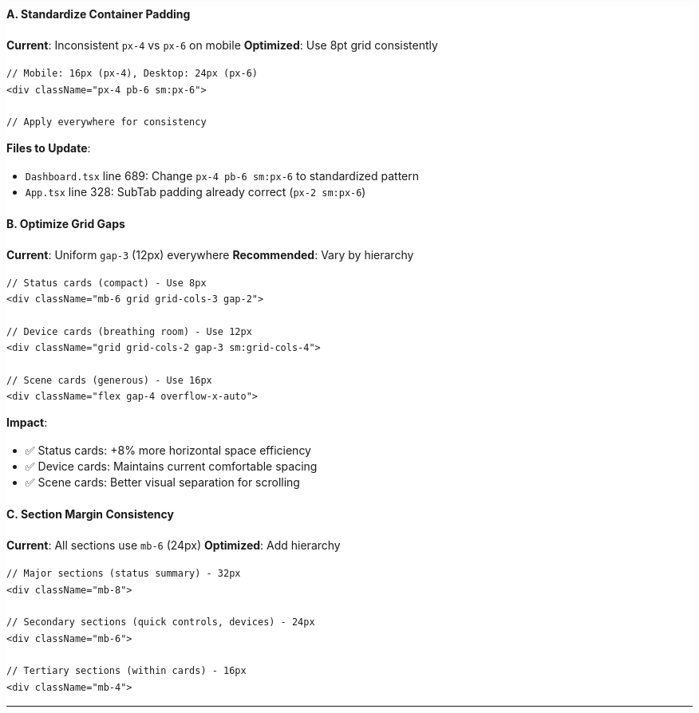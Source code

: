 #### A. Standardize Container Padding

**Current**: Inconsistent `px-4` vs `px-6` on mobile
**Optimized**: Use 8pt grid consistently

```tsx
// Mobile: 16px (px-4), Desktop: 24px (px-6)
<div className="px-4 pb-6 sm:px-6">

// Apply everywhere for consistency
```

**Files to Update**:

- `Dashboard.tsx` line 689: Change `px-4 pb-6 sm:px-6` to standardized pattern
- `App.tsx` line 328: SubTab padding already correct (`px-2 sm:px-6`)

#### B. Optimize Grid Gaps

**Current**: Uniform `gap-3` (12px) everywhere
**Recommended**: Vary by hierarchy

```tsx
// Status cards (compact) - Use 8px
<div className="mb-6 grid grid-cols-3 gap-2">

// Device cards (breathing room) - Use 12px
<div className="grid grid-cols-2 gap-3 sm:grid-cols-4">

// Scene cards (generous) - Use 16px
<div className="flex gap-4 overflow-x-auto">
```

**Impact**:

- ✅ Status cards: +8% more horizontal space efficiency
- ✅ Device cards: Maintains current comfortable spacing
- ✅ Scene cards: Better visual separation for scrolling

#### C. Section Margin Consistency

**Current**: All sections use `mb-6` (24px)
**Optimized**: Add hierarchy

```tsx
// Major sections (status summary) - 32px
<div className="mb-8">

// Secondary sections (quick controls, devices) - 24px
<div className="mb-6">

// Tertiary sections (within cards) - 16px
<div className="mb-4">
```

---
